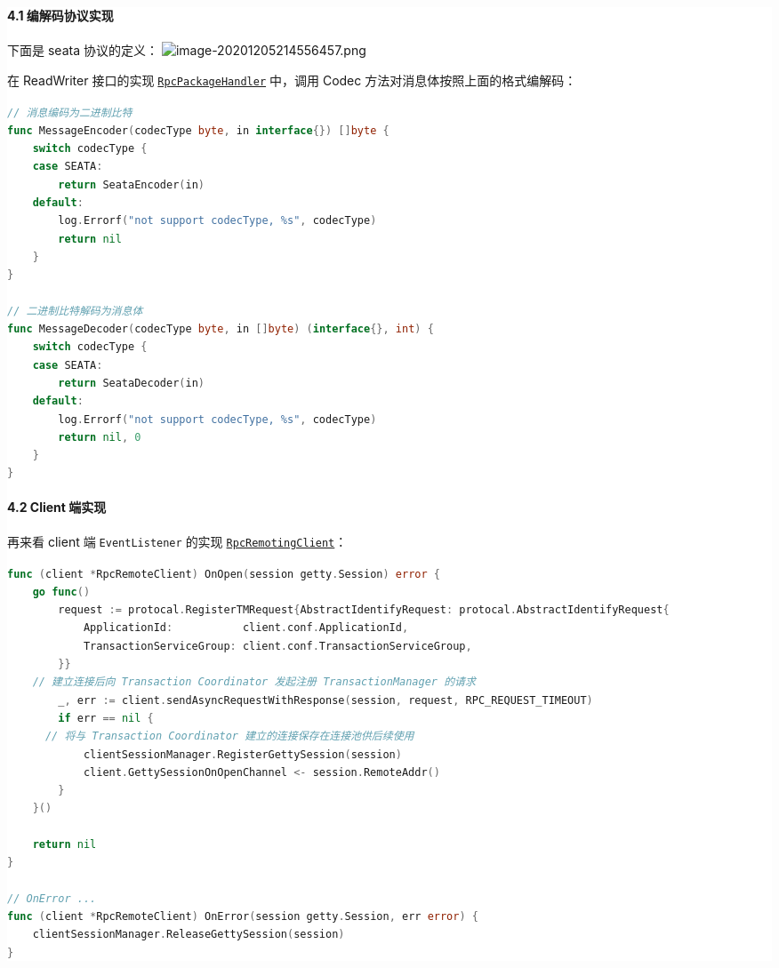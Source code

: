 
#### 4.1 编解码协议实现


下面是 seata 协议的定义：
![image-20201205214556457.png](https://cdn.nlark.com/yuque/0/2020/png/737378/1607180799872-5f96afb6-680d-4e69-8c95-b8fd1ac4c3a7.png#align=left&display=inline&height=209&margin=%5Bobject%20Object%5D&name=image-20201205214556457.png&originHeight=209&originWidth=690&size=18407&status=done&style=none&width=690)


在 ReadWriter 接口的实现 [`RpcPackageHandler`](https://github.com/opentrx/seata-golang) 中，调用 Codec 方法对消息体按照上面的格式编解码：


```go
// 消息编码为二进制比特
func MessageEncoder(codecType byte, in interface{}) []byte {
	switch codecType {
	case SEATA:
		return SeataEncoder(in)
	default:
		log.Errorf("not support codecType, %s", codecType)
		return nil
	}
}

// 二进制比特解码为消息体
func MessageDecoder(codecType byte, in []byte) (interface{}, int) {
	switch codecType {
	case SEATA:
		return SeataDecoder(in)
	default:
		log.Errorf("not support codecType, %s", codecType)
		return nil, 0
	}
}
```


#### 4.2 Client 端实现


再来看 client 端 `EventListener` 的实现 [`RpcRemotingClient`](https://github.com/opentrx/seata-golang/blob/dev/pkg/client/rpc_remoting_client.go)：


```go
func (client *RpcRemoteClient) OnOpen(session getty.Session) error {
	go func() 
		request := protocal.RegisterTMRequest{AbstractIdentifyRequest: protocal.AbstractIdentifyRequest{
			ApplicationId:           client.conf.ApplicationId,
			TransactionServiceGroup: client.conf.TransactionServiceGroup,
		}}
    // 建立连接后向 Transaction Coordinator 发起注册 TransactionManager 的请求
		_, err := client.sendAsyncRequestWithResponse(session, request, RPC_REQUEST_TIMEOUT)
		if err == nil {
      // 将与 Transaction Coordinator 建立的连接保存在连接池供后续使用
			clientSessionManager.RegisterGettySession(session)
			client.GettySessionOnOpenChannel <- session.RemoteAddr()
		}
	}()

	return nil
}

// OnError ...
func (client *RpcRemoteClient) OnError(session getty.Session, err error) {
	clientSessionManager.ReleaseGettySession(session)
}

```